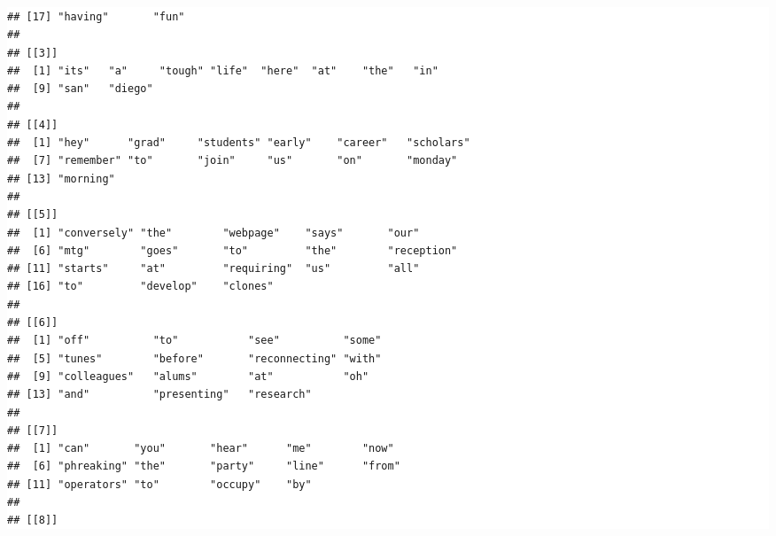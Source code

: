     ## [17] "having"       "fun"         
    ## 
    ## [[3]]
    ##  [1] "its"   "a"     "tough" "life"  "here"  "at"    "the"   "in"   
    ##  [9] "san"   "diego"
    ## 
    ## [[4]]
    ##  [1] "hey"      "grad"     "students" "early"    "career"   "scholars"
    ##  [7] "remember" "to"       "join"     "us"       "on"       "monday"  
    ## [13] "morning" 
    ## 
    ## [[5]]
    ##  [1] "conversely" "the"        "webpage"    "says"       "our"       
    ##  [6] "mtg"        "goes"       "to"         "the"        "reception" 
    ## [11] "starts"     "at"         "requiring"  "us"         "all"       
    ## [16] "to"         "develop"    "clones"    
    ## 
    ## [[6]]
    ##  [1] "off"          "to"           "see"          "some"        
    ##  [5] "tunes"        "before"       "reconnecting" "with"        
    ##  [9] "colleagues"   "alums"        "at"           "oh"          
    ## [13] "and"          "presenting"   "research"    
    ## 
    ## [[7]]
    ##  [1] "can"       "you"       "hear"      "me"        "now"      
    ##  [6] "phreaking" "the"       "party"     "line"      "from"     
    ## [11] "operators" "to"        "occupy"    "by"       
    ## 
    ## [[8]]